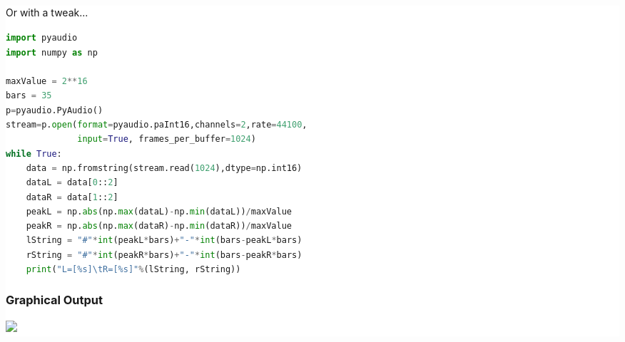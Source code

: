 Or with a tweak...

```python
import pyaudio
import numpy as np

maxValue = 2**16
bars = 35
p=pyaudio.PyAudio()
stream=p.open(format=pyaudio.paInt16,channels=2,rate=44100,
              input=True, frames_per_buffer=1024)
while True:
    data = np.fromstring(stream.read(1024),dtype=np.int16)
    dataL = data[0::2]
    dataR = data[1::2]
    peakL = np.abs(np.max(dataL)-np.min(dataL))/maxValue
    peakR = np.abs(np.max(dataR)-np.min(dataR))/maxValue
    lString = "#"*int(peakL*bars)+"-"*int(bars-peakL*bars)
    rString = "#"*int(peakR*bars)+"-"*int(bars-peakR*bars)
    print("L=[%s]\tR=[%s]"%(lString, rString))
```

### Graphical Output

<div class="text-center img-border">

![](https://swharden.com/static/2016/07/19/audio-graphical.png)

</div>